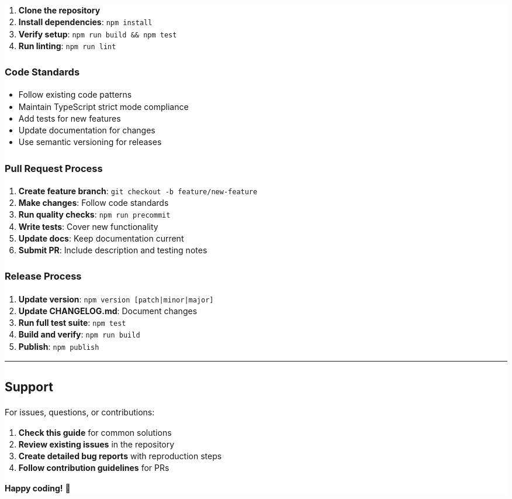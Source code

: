 1. **Clone the repository**
2. **Install dependencies**: `npm install`
3. **Verify setup**: `npm run build && npm test`
4. **Run linting**: `npm run lint`

### Code Standards

- Follow existing code patterns
- Maintain TypeScript strict mode compliance
- Add tests for new features
- Update documentation for changes
- Use semantic versioning for releases

### Pull Request Process

1. **Create feature branch**: `git checkout -b feature/new-feature`
2. **Make changes**: Follow code standards
3. **Run quality checks**: `npm run precommit`
4. **Write tests**: Cover new functionality
5. **Update docs**: Keep documentation current
6. **Submit PR**: Include description and testing notes

### Release Process

1. **Update version**: `npm version [patch|minor|major]`
2. **Update CHANGELOG.md**: Document changes
3. **Run full test suite**: `npm test`
4. **Build and verify**: `npm run build`
5. **Publish**: `npm publish`

---

## Support

For issues, questions, or contributions:

1. **Check this guide** for common solutions
2. **Review existing issues** in the repository
3. **Create detailed bug reports** with reproduction steps
4. **Follow contribution guidelines** for PRs

**Happy coding!** 🚀 